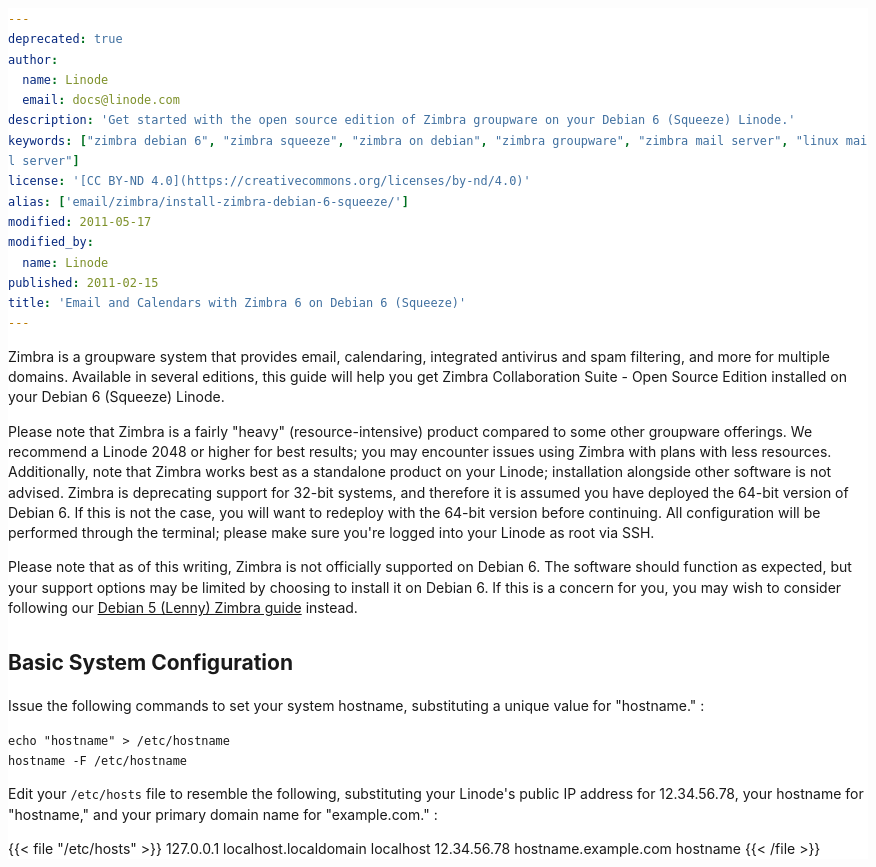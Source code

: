 ```yaml
---
deprecated: true
author:
  name: Linode
  email: docs@linode.com
description: 'Get started with the open source edition of Zimbra groupware on your Debian 6 (Squeeze) Linode.'
keywords: ["zimbra debian 6", "zimbra squeeze", "zimbra on debian", "zimbra groupware", "zimbra mail server", "linux mail server"]
license: '[CC BY-ND 4.0](https://creativecommons.org/licenses/by-nd/4.0)'
alias: ['email/zimbra/install-zimbra-debian-6-squeeze/']
modified: 2011-05-17
modified_by:
  name: Linode
published: 2011-02-15
title: 'Email and Calendars with Zimbra 6 on Debian 6 (Squeeze)'
---
```


Zimbra is a groupware system that provides email, calendaring, integrated antivirus and spam filtering, and more for multiple domains. Available in several editions, this guide will help you get Zimbra Collaboration Suite - Open Source Edition installed on your Debian 6 (Squeeze) Linode.

Please note that Zimbra is a fairly "heavy" (resource-intensive) product compared to some other groupware offerings. We recommend a Linode 2048 or higher for best results; you may encounter issues using Zimbra with plans with less resources. Additionally, note that Zimbra works best as a standalone product on your Linode; installation alongside other software is not advised. Zimbra is deprecating support for 32-bit systems, and therefore it is assumed you have deployed the 64-bit version of Debian 6. If this is not the case, you will want to redeploy with the 64-bit version before continuing. All configuration will be performed through the terminal; please make sure you're logged into your Linode as root via SSH.

Please note that as of this writing, Zimbra is not officially supported on Debian 6. The software should function as expected, but your support options may be limited by choosing to install it on Debian 6. If this is a concern for you, you may wish to consider following our [Debian 5 (Lenny) Zimbra guide](/docs/email/zimbra/install-zimbra-debian-5-lenny) instead.

Basic System Configuration
--------------------------

Issue the following commands to set your system hostname, substituting a unique value for "hostname." :

    echo "hostname" > /etc/hostname
    hostname -F /etc/hostname

Edit your `/etc/hosts` file to resemble the following, substituting your Linode's public IP address for 12.34.56.78, your hostname for "hostname," and your primary domain name for "example.com." :

{{< file "/etc/hosts" >}}
127.0.0.1 localhost.localdomain localhost
    12.34.56.78 hostname.example.com hostname
{{< /file >}}
